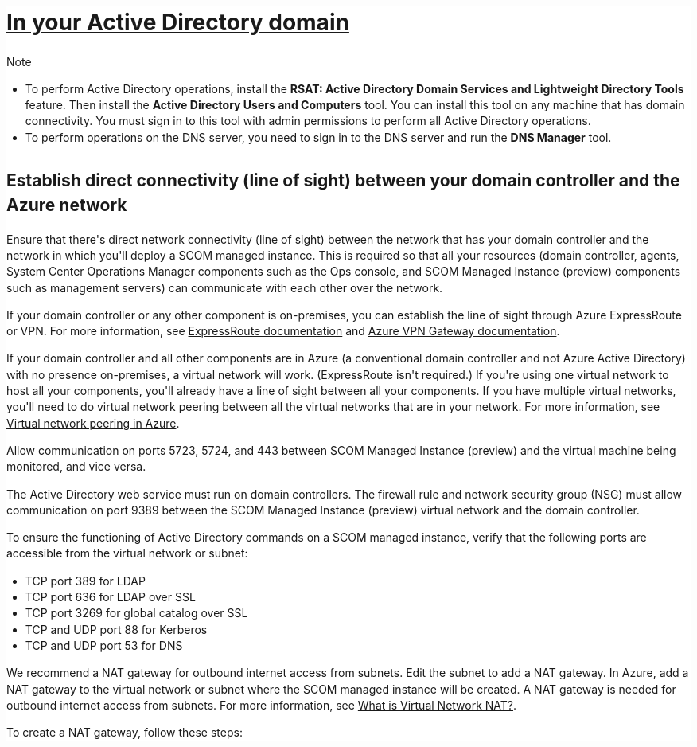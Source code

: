 # [In your Active Directory domain](#tab/prereqs-active)

>[!Note]
>- To perform Active Directory operations, install the **RSAT: Active Directory Domain Services and Lightweight Directory Tools** feature. Then install the **Active Directory Users and Computers** tool. You can install this tool on any machine that has domain connectivity. You must sign in to this tool with admin permissions to perform all Active Directory operations.
>- To perform operations on the DNS server, you need to sign in to the DNS server and run the **DNS Manager** tool.

## Establish direct connectivity (line of sight) between your domain controller and the Azure network

Ensure that there's direct network connectivity (line of sight) between the network that has your domain controller and the network in which you'll deploy a SCOM managed instance. This is required so that all your resources (domain controller, agents, System Center Operations Manager components such as the Ops console, and SCOM Managed Instance (preview) components such as management servers) can communicate with each other over the network.

If your domain controller or any other component is on-premises, you can establish the line of sight through Azure ExpressRoute or VPN. For more information, see [ExpressRoute documentation](/azure/expressroute/) and [Azure VPN Gateway documentation](/azure/vpn-gateway/).

If your domain controller and all other components are in Azure (a conventional domain controller and not Azure Active Directory) with no presence on-premises, a virtual network will work. (ExpressRoute isn't required.) If you're using one virtual network to host all your components, you'll already have a line of sight between all your components. If you have multiple virtual networks, you'll need to do virtual network peering between all the virtual networks that are in your network. For more information, see  [Virtual network peering in Azure](/azure/virtual-network/virtual-network-peering-overview).

Allow communication on ports 5723, 5724, and 443 between SCOM Managed Instance (preview) and the virtual machine being monitored, and vice versa.

The Active Directory web service must run on domain controllers. The firewall rule and network security group (NSG) must allow communication on port 9389 between the SCOM Managed Instance (preview) virtual network and the domain controller.

To ensure the functioning of Active Directory commands on a SCOM managed instance, verify that the following ports are accessible from the virtual network or subnet:

- TCP port 389 for LDAP
- TCP port 636 for LDAP over SSL
- TCP port 3269 for global catalog over SSL
- TCP and UDP port 88 for Kerberos
- TCP and UDP port 53 for DNS

We recommend a NAT gateway for outbound internet access from subnets. Edit the subnet to add a NAT gateway. In Azure, add a NAT gateway to the virtual network or subnet where the SCOM managed instance will be created. A NAT gateway is needed for outbound internet access from subnets. For more information, see [What is Virtual Network NAT?](/azure/virtual-network/nat-gateway/nat-overview).

To create a NAT gateway, follow these steps:
